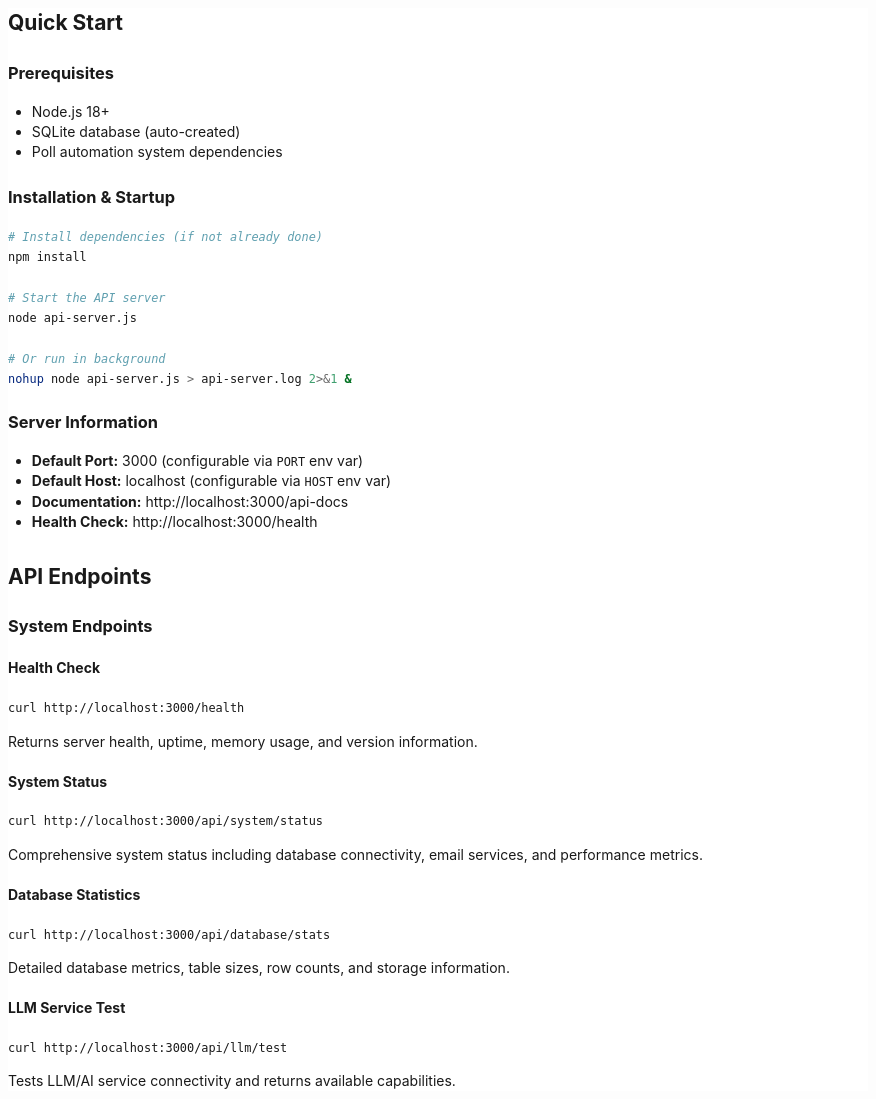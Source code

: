 ## Quick Start

### Prerequisites
- Node.js 18+
- SQLite database (auto-created)
- Poll automation system dependencies

### Installation & Startup
```bash
# Install dependencies (if not already done)
npm install

# Start the API server
node api-server.js

# Or run in background
nohup node api-server.js > api-server.log 2>&1 &
```

### Server Information
- **Default Port:** 3000 (configurable via `PORT` env var)
- **Default Host:** localhost (configurable via `HOST` env var)
- **Documentation:** http://localhost:3000/api-docs
- **Health Check:** http://localhost:3000/health

## API Endpoints

### System Endpoints

#### Health Check
```bash
curl http://localhost:3000/health
```
Returns server health, uptime, memory usage, and version information.

#### System Status  
```bash
curl http://localhost:3000/api/system/status
```
Comprehensive system status including database connectivity, email services, and performance metrics.

#### Database Statistics
```bash
curl http://localhost:3000/api/database/stats
```
Detailed database metrics, table sizes, row counts, and storage information.

#### LLM Service Test
```bash
curl http://localhost:3000/api/llm/test
```
Tests LLM/AI service connectivity and returns available capabilities.

